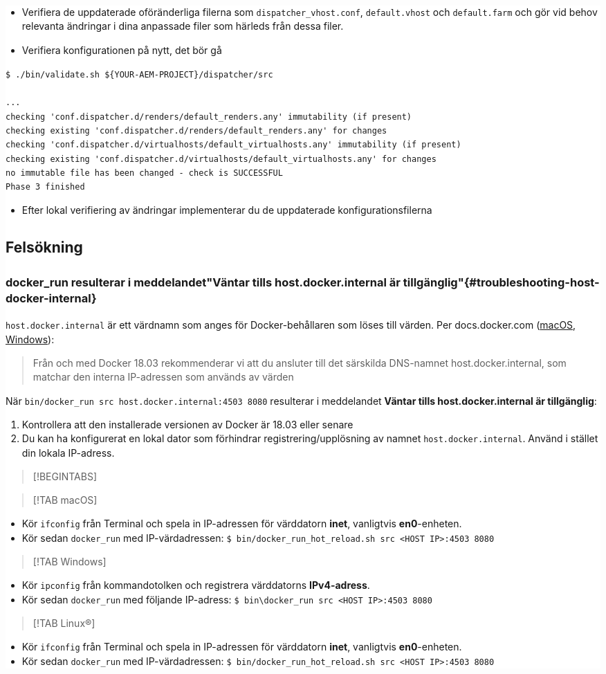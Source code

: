 + Verifiera de uppdaterade oföränderliga filerna som `dispatcher_vhost.conf`, `default.vhost` och `default.farm` och gör vid behov relevanta ändringar i dina anpassade filer som härleds från dessa filer.

+ Verifiera konfigurationen på nytt, det bör gå

```shell
$ ./bin/validate.sh ${YOUR-AEM-PROJECT}/dispatcher/src

...
checking 'conf.dispatcher.d/renders/default_renders.any' immutability (if present)
checking existing 'conf.dispatcher.d/renders/default_renders.any' for changes
checking 'conf.dispatcher.d/virtualhosts/default_virtualhosts.any' immutability (if present)
checking existing 'conf.dispatcher.d/virtualhosts/default_virtualhosts.any' for changes
no immutable file has been changed - check is SUCCESSFUL
Phase 3 finished
```

+ Efter lokal verifiering av ändringar implementerar du de uppdaterade konfigurationsfilerna

## Felsökning

### docker_run resulterar i meddelandet&quot;Väntar tills host.docker.internal är tillgänglig&quot;{#troubleshooting-host-docker-internal}

`host.docker.internal` är ett värdnamn som anges för Docker-behållaren som löses till värden. Per docs.docker.com ([macOS](https://docs.docker.com/desktop/networking/), [Windows](https://docs.docker.com/desktop/networking/)):

> Från och med Docker 18.03 rekommenderar vi att du ansluter till det särskilda DNS-namnet host.docker.internal, som matchar den interna IP-adressen som används av värden

När `bin/docker_run src host.docker.internal:4503 8080` resulterar i meddelandet __Väntar tills host.docker.internal är tillgänglig__:

1. Kontrollera att den installerade versionen av Docker är 18.03 eller senare
1. Du kan ha konfigurerat en lokal dator som förhindrar registrering/upplösning av namnet `host.docker.internal`. Använd i stället din lokala IP-adress.

>[!BEGINTABS]

>[!TAB macOS]

+ Kör `ifconfig` från Terminal och spela in IP-adressen för värddatorn __inet__, vanligtvis __en0__-enheten.
+ Kör sedan `docker_run` med IP-värdadressen: `$ bin/docker_run_hot_reload.sh src <HOST IP>:4503 8080`

>[!TAB Windows]

+ Kör `ipconfig` från kommandotolken och registrera värddatorns __IPv4-adress__.
+ Kör sedan `docker_run` med följande IP-adress: `$ bin\docker_run src <HOST IP>:4503 8080`

>[!TAB Linux®]

+ Kör `ifconfig` från Terminal och spela in IP-adressen för värddatorn __inet__, vanligtvis __en0__-enheten.
+ Kör sedan `docker_run` med IP-värdadressen: `$ bin/docker_run_hot_reload.sh src <HOST IP>:4503 8080`
